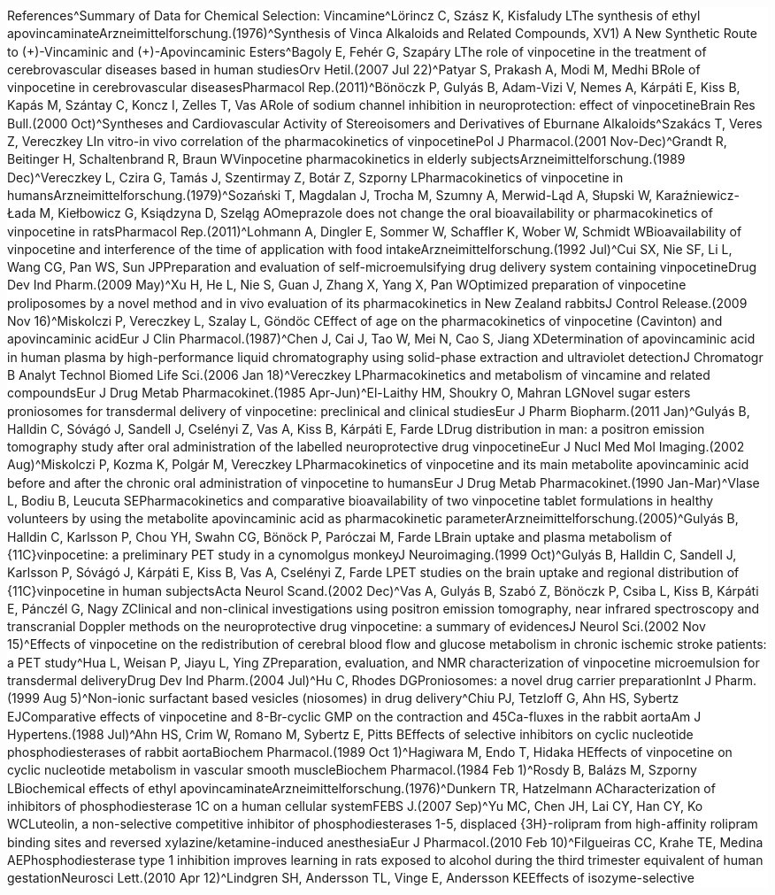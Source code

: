 References^Summary of Data for Chemical Selection: Vincamine^Lörincz C, Szász K, Kisfaludy LThe synthesis of ethyl apovincaminateArzneimittelforschung.(1976)^Synthesis of Vinca Alkaloids and Related Compounds, XV1\) A New Synthetic Route to (\+)\-Vincaminic and (\+)\-Apovincaminic Esters^Bagoly E, Fehér G, Szapáry LThe role of vinpocetine in the treatment of cerebrovascular diseases based in human studiesOrv Hetil.(2007 Jul 22)^Patyar S, Prakash A, Modi M, Medhi BRole of vinpocetine in cerebrovascular diseasesPharmacol Rep.(2011)^Bönöczk P, Gulyás B, Adam\-Vizi V, Nemes A, Kárpáti E, Kiss B, Kapás M, Szántay C, Koncz I, Zelles T, Vas ARole of sodium channel inhibition in neuroprotection: effect of vinpocetineBrain Res Bull.(2000 Oct)^Syntheses and Cardiovascular Activity of Stereoisomers and Derivatives of Eburnane Alkaloids^Szakács T, Veres Z, Vereczkey LIn vitro\-in vivo correlation of the pharmacokinetics of vinpocetinePol J Pharmacol.(2001 Nov\-Dec)^Grandt R, Beitinger H, Schaltenbrand R, Braun WVinpocetine pharmacokinetics in elderly subjectsArzneimittelforschung.(1989 Dec)^Vereczkey L, Czira G, Tamás J, Szentirmay Z, Botár Z, Szporny LPharmacokinetics of vinpocetine in humansArzneimittelforschung.(1979)^Sozański T, Magdalan J, Trocha M, Szumny A, Merwid\-Ląd A, Słupski W, Karaźniewicz\-Łada M, Kiełbowicz G, Ksiądzyna D, Szeląg AOmeprazole does not change the oral bioavailability or pharmacokinetics of vinpocetine in ratsPharmacol Rep.(2011)^Lohmann A, Dingler E, Sommer W, Schaffler K, Wober W, Schmidt WBioavailability of vinpocetine and interference of the time of application with food intakeArzneimittelforschung.(1992 Jul)^Cui SX, Nie SF, Li L, Wang CG, Pan WS, Sun JPPreparation and evaluation of self\-microemulsifying drug delivery system containing vinpocetineDrug Dev Ind Pharm.(2009 May)^Xu H, He L, Nie S, Guan J, Zhang X, Yang X, Pan WOptimized preparation of vinpocetine proliposomes by a novel method and in vivo evaluation of its pharmacokinetics in New Zealand rabbitsJ Control Release.(2009 Nov 16)^Miskolczi P, Vereczkey L, Szalay L, Göndöc CEffect of age on the pharmacokinetics of vinpocetine (Cavinton) and apovincaminic acidEur J Clin Pharmacol.(1987)^Chen J, Cai J, Tao W, Mei N, Cao S, Jiang XDetermination of apovincaminic acid in human plasma by high\-performance liquid chromatography using solid\-phase extraction and ultraviolet detectionJ Chromatogr B Analyt Technol Biomed Life Sci.(2006 Jan 18)^Vereczkey LPharmacokinetics and metabolism of vincamine and related compoundsEur J Drug Metab Pharmacokinet.(1985 Apr\-Jun)^El\-Laithy HM, Shoukry O, Mahran LGNovel sugar esters proniosomes for transdermal delivery of vinpocetine: preclinical and clinical studiesEur J Pharm Biopharm.(2011 Jan)^Gulyás B, Halldin C, Sóvágó J, Sandell J, Cselényi Z, Vas A, Kiss B, Kárpáti E, Farde LDrug distribution in man: a positron emission tomography study after oral administration of the labelled neuroprotective drug vinpocetineEur J Nucl Med Mol Imaging.(2002 Aug)^Miskolczi P, Kozma K, Polgár M, Vereczkey LPharmacokinetics of vinpocetine and its main metabolite apovincaminic acid before and after the chronic oral administration of vinpocetine to humansEur J Drug Metab Pharmacokinet.(1990 Jan\-Mar)^Vlase L, Bodiu B, Leucuta SEPharmacokinetics and comparative bioavailability of two vinpocetine tablet formulations in healthy volunteers by using the metabolite apovincaminic acid as pharmacokinetic parameterArzneimittelforschung.(2005)^Gulyás B, Halldin C, Karlsson P, Chou YH, Swahn CG, Bönöck P, Paróczai M, Farde LBrain uptake and plasma metabolism of {11C}vinpocetine: a preliminary PET study in a cynomolgus monkeyJ Neuroimaging.(1999 Oct)^Gulyás B, Halldin C, Sandell J, Karlsson P, Sóvágó J, Kárpáti E, Kiss B, Vas A, Cselényi Z, Farde LPET studies on the brain uptake and regional distribution of {11C}vinpocetine in human subjectsActa Neurol Scand.(2002 Dec)^Vas A, Gulyás B, Szabó Z, Bönöczk P, Csiba L, Kiss B, Kárpáti E, Pánczél G, Nagy ZClinical and non\-clinical investigations using positron emission tomography, near infrared spectroscopy and transcranial Doppler methods on the neuroprotective drug vinpocetine: a summary of evidencesJ Neurol Sci.(2002 Nov 15)^Effects of vinpocetine on the redistribution of cerebral blood flow and glucose metabolism in chronic ischemic stroke patients: a PET study^Hua L, Weisan P, Jiayu L, Ying ZPreparation, evaluation, and NMR characterization of vinpocetine microemulsion for transdermal deliveryDrug Dev Ind Pharm.(2004 Jul)^Hu C, Rhodes DGProniosomes: a novel drug carrier preparationInt J Pharm.(1999 Aug 5)^Non\-ionic surfactant based vesicles (niosomes) in drug delivery^Chiu PJ, Tetzloff G, Ahn HS, Sybertz EJComparative effects of vinpocetine and 8\-Br\-cyclic GMP on the contraction and 45Ca\-fluxes in the rabbit aortaAm J Hypertens.(1988 Jul)^Ahn HS, Crim W, Romano M, Sybertz E, Pitts BEffects of selective inhibitors on cyclic nucleotide phosphodiesterases of rabbit aortaBiochem Pharmacol.(1989 Oct 1)^Hagiwara M, Endo T, Hidaka HEffects of vinpocetine on cyclic nucleotide metabolism in vascular smooth muscleBiochem Pharmacol.(1984 Feb 1)^Rosdy B, Balázs M, Szporny LBiochemical effects of ethyl apovincaminateArzneimittelforschung.(1976)^Dunkern TR, Hatzelmann ACharacterization of inhibitors of phosphodiesterase 1C on a human cellular systemFEBS J.(2007 Sep)^Yu MC, Chen JH, Lai CY, Han CY, Ko WCLuteolin, a non\-selective competitive inhibitor of phosphodiesterases 1\-5, displaced {3H}\-rolipram from high\-affinity rolipram binding sites and reversed xylazine/ketamine\-induced anesthesiaEur J Pharmacol.(2010 Feb 10)^Filgueiras CC, Krahe TE, Medina AEPhosphodiesterase type 1 inhibition improves learning in rats exposed to alcohol during the third trimester equivalent of human gestationNeurosci Lett.(2010 Apr 12)^Lindgren SH, Andersson TL, Vinge E, Andersson KEEffects of isozyme\-selective